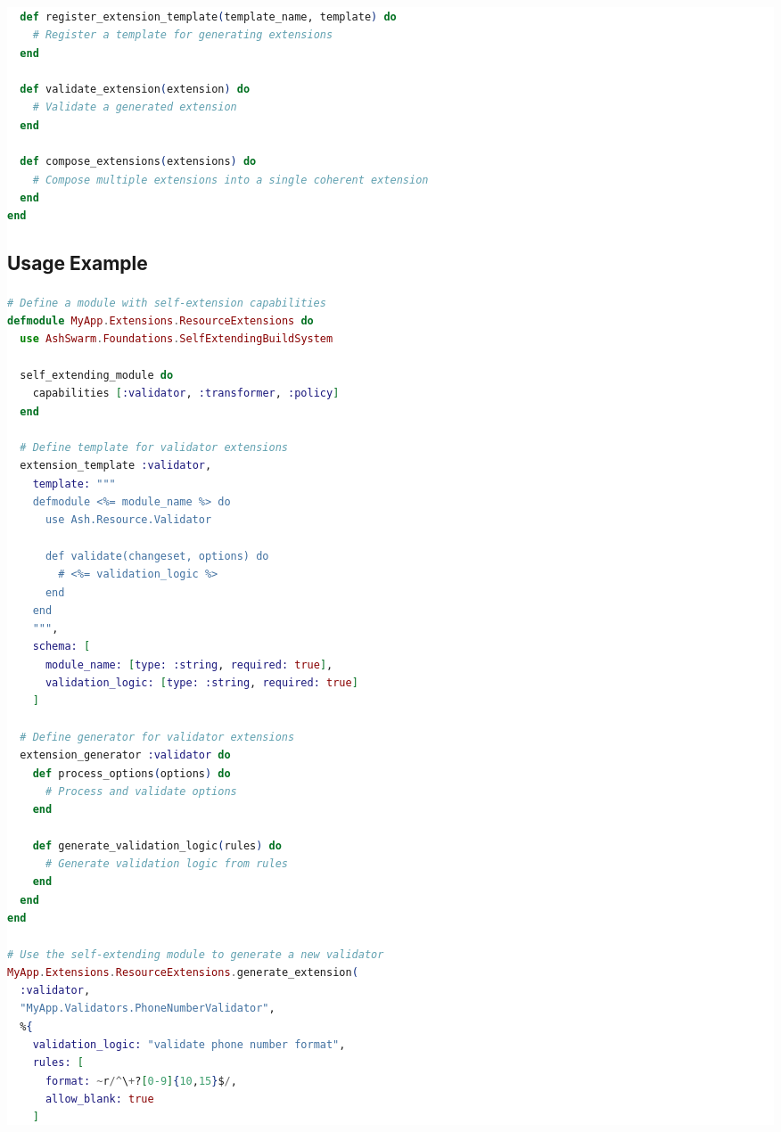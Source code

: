 ```elixir
  def register_extension_template(template_name, template) do
    # Register a template for generating extensions
  end
  
  def validate_extension(extension) do
    # Validate a generated extension
  end
  
  def compose_extensions(extensions) do
    # Compose multiple extensions into a single coherent extension
  end
end
```

## Usage Example

```elixir
# Define a module with self-extension capabilities
defmodule MyApp.Extensions.ResourceExtensions do
  use AshSwarm.Foundations.SelfExtendingBuildSystem
  
  self_extending_module do
    capabilities [:validator, :transformer, :policy]
  end
  
  # Define template for validator extensions
  extension_template :validator, 
    template: """
    defmodule <%= module_name %> do
      use Ash.Resource.Validator
      
      def validate(changeset, options) do
        # <%= validation_logic %>
      end
    end
    """,
    schema: [
      module_name: [type: :string, required: true],
      validation_logic: [type: :string, required: true]
    ]
  
  # Define generator for validator extensions
  extension_generator :validator do
    def process_options(options) do
      # Process and validate options
    end
    
    def generate_validation_logic(rules) do
      # Generate validation logic from rules
    end
  end
end

# Use the self-extending module to generate a new validator
MyApp.Extensions.ResourceExtensions.generate_extension(
  :validator,
  "MyApp.Validators.PhoneNumberValidator",
  %{
    validation_logic: "validate phone number format",
    rules: [
      format: ~r/^\+?[0-9]{10,15}$/,
      allow_blank: true
    ]
```